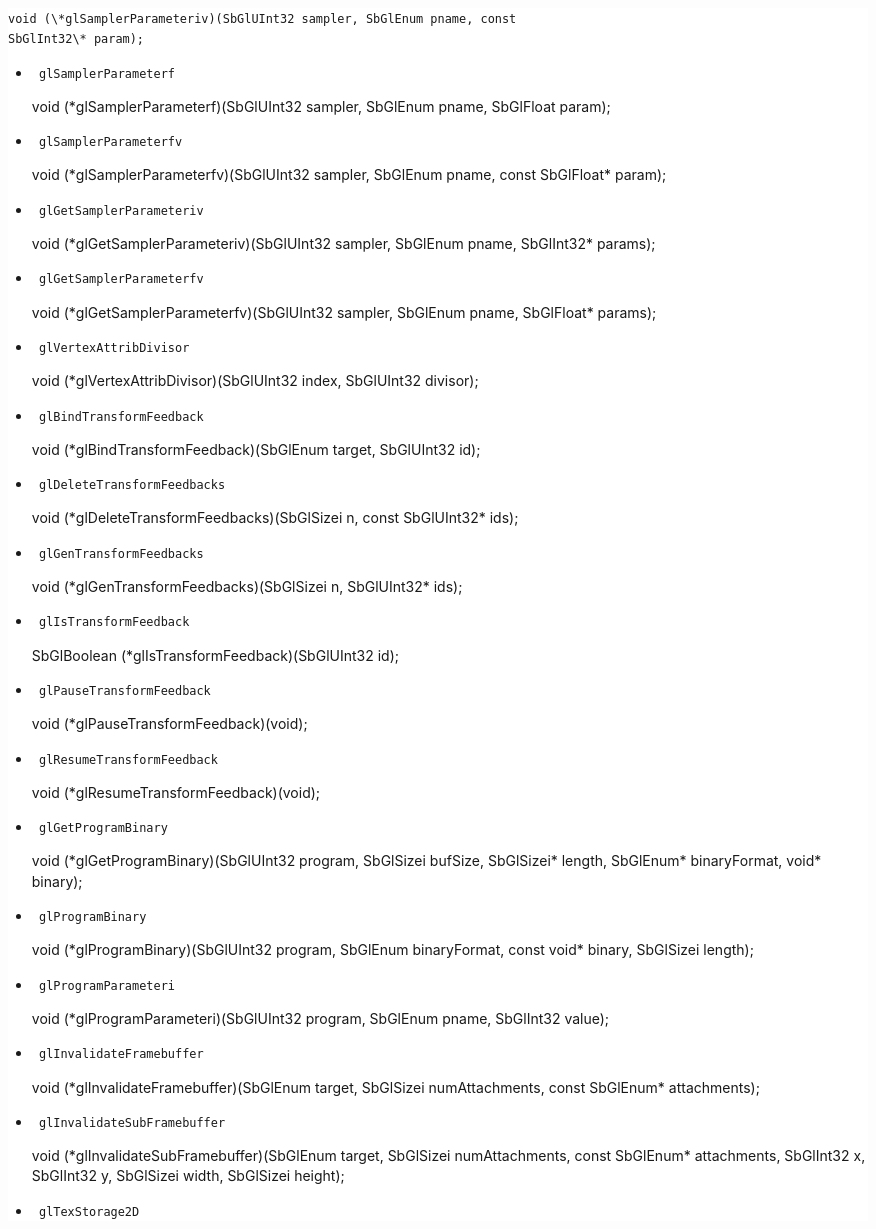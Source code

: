     void (\*glSamplerParameteriv)(SbGlUInt32 sampler, SbGlEnum pname, const
    SbGlInt32\* param);
*   ` glSamplerParameterf`

    void (\*glSamplerParameterf)(SbGlUInt32 sampler, SbGlEnum pname, SbGlFloat
    param);
*   ` glSamplerParameterfv`

    void (\*glSamplerParameterfv)(SbGlUInt32 sampler, SbGlEnum pname, const
    SbGlFloat\* param);
*   ` glGetSamplerParameteriv`

    void (\*glGetSamplerParameteriv)(SbGlUInt32 sampler, SbGlEnum pname,
    SbGlInt32\* params);
*   ` glGetSamplerParameterfv`

    void (\*glGetSamplerParameterfv)(SbGlUInt32 sampler, SbGlEnum pname,
    SbGlFloat\* params);
*   ` glVertexAttribDivisor`

    void (\*glVertexAttribDivisor)(SbGlUInt32 index, SbGlUInt32 divisor);
*   ` glBindTransformFeedback`

    void (\*glBindTransformFeedback)(SbGlEnum target, SbGlUInt32 id);
*   ` glDeleteTransformFeedbacks`

    void (\*glDeleteTransformFeedbacks)(SbGlSizei n, const SbGlUInt32\* ids);
*   ` glGenTransformFeedbacks`

    void (\*glGenTransformFeedbacks)(SbGlSizei n, SbGlUInt32\* ids);
*   ` glIsTransformFeedback`

    SbGlBoolean (\*glIsTransformFeedback)(SbGlUInt32 id);
*   ` glPauseTransformFeedback`

    void (\*glPauseTransformFeedback)(void);
*   ` glResumeTransformFeedback`

    void (\*glResumeTransformFeedback)(void);
*   ` glGetProgramBinary`

    void (\*glGetProgramBinary)(SbGlUInt32 program, SbGlSizei bufSize,
    SbGlSizei\* length, SbGlEnum\* binaryFormat, void\* binary);
*   ` glProgramBinary`

    void (\*glProgramBinary)(SbGlUInt32 program, SbGlEnum binaryFormat, const
    void\* binary, SbGlSizei length);
*   ` glProgramParameteri`

    void (\*glProgramParameteri)(SbGlUInt32 program, SbGlEnum pname, SbGlInt32
    value);
*   ` glInvalidateFramebuffer`

    void (\*glInvalidateFramebuffer)(SbGlEnum target, SbGlSizei numAttachments,
    const SbGlEnum\* attachments);
*   ` glInvalidateSubFramebuffer`

    void (\*glInvalidateSubFramebuffer)(SbGlEnum target, SbGlSizei
    numAttachments, const SbGlEnum\* attachments, SbGlInt32 x, SbGlInt32 y,
    SbGlSizei width, SbGlSizei height);
*   ` glTexStorage2D`
